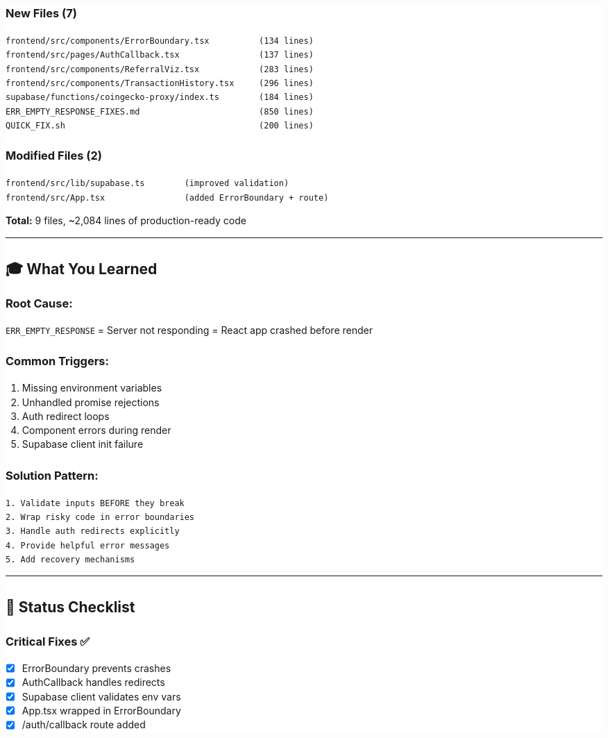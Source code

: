 ### **New Files (7)**
```
frontend/src/components/ErrorBoundary.tsx          (134 lines)
frontend/src/pages/AuthCallback.tsx                (137 lines)
frontend/src/components/ReferralViz.tsx            (283 lines)
frontend/src/components/TransactionHistory.tsx     (296 lines)
supabase/functions/coingecko-proxy/index.ts        (184 lines)
ERR_EMPTY_RESPONSE_FIXES.md                        (850 lines)
QUICK_FIX.sh                                       (200 lines)
```

### **Modified Files (2)**
```
frontend/src/lib/supabase.ts        (improved validation)
frontend/src/App.tsx                (added ErrorBoundary + route)
```

**Total:** 9 files, ~2,084 lines of production-ready code

---

## 🎓 What You Learned

### **Root Cause:**
`ERR_EMPTY_RESPONSE` = Server not responding = React app crashed before render

### **Common Triggers:**
1. Missing environment variables
2. Unhandled promise rejections
3. Auth redirect loops
4. Component errors during render
5. Supabase client init failure

### **Solution Pattern:**
```
1. Validate inputs BEFORE they break
2. Wrap risky code in error boundaries
3. Handle auth redirects explicitly
4. Provide helpful error messages
5. Add recovery mechanisms
```

---

## 🚦 Status Checklist

### **Critical Fixes** ✅
- [x] ErrorBoundary prevents crashes
- [x] AuthCallback handles redirects
- [x] Supabase client validates env vars
- [x] App.tsx wrapped in ErrorBoundary
- [x] /auth/callback route added
